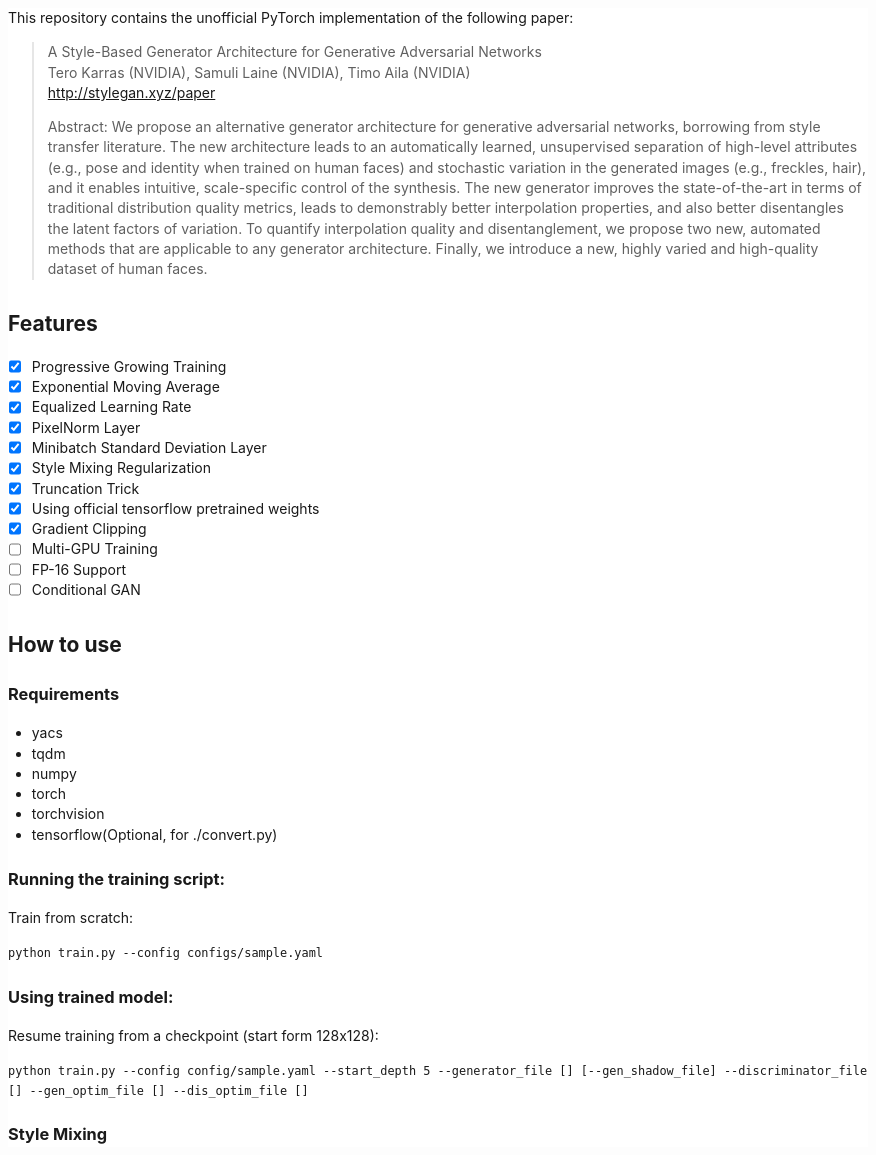 This repository contains the unofficial PyTorch implementation of the following paper:

> A Style-Based Generator Architecture for Generative Adversarial Networks <br>
> Tero Karras (NVIDIA), Samuli Laine (NVIDIA), Timo Aila (NVIDIA) <br>
> http://stylegan.xyz/paper
> 
> Abstract: We propose an alternative generator architecture for generative adversarial networks, borrowing from style transfer literature. The new architecture leads to an automatically learned, unsupervised separation of high-level attributes (e.g., pose and identity when trained on human faces) and stochastic variation in the generated images (e.g., freckles, hair), and it enables intuitive, scale-specific control of the synthesis. The new generator improves the state-of-the-art in terms of traditional distribution quality metrics, leads to demonstrably better interpolation properties, and also better disentangles the latent factors of variation. To quantify interpolation quality and disentanglement, we propose two new, automated methods that are applicable to any generator architecture. Finally, we introduce a new, highly varied and high-quality dataset of human faces.


## Features

- [x] Progressive Growing Training
- [x] Exponential Moving Average
- [x] Equalized Learning Rate
- [x] PixelNorm Layer
- [x] Minibatch Standard Deviation Layer
- [x] Style Mixing Regularization
- [x] Truncation Trick   
- [x] Using official tensorflow pretrained weights 
- [x] Gradient Clipping
- [ ] Multi-GPU Training
- [ ] FP-16 Support
- [ ] Conditional GAN

## How to use

### Requirements
- yacs
- tqdm
- numpy
- torch
- torchvision
- tensorflow(Optional, for ./convert.py)

### Running the training script:
Train from scratch:
```shell script
python train.py --config configs/sample.yaml
```

### Using trained model:
Resume training from a checkpoint (start form 128x128):
```shell script
python train.py --config config/sample.yaml --start_depth 5 --generator_file [] [--gen_shadow_file] --discriminator_file [] --gen_optim_file [] --dis_optim_file []
```
### Style Mixing
